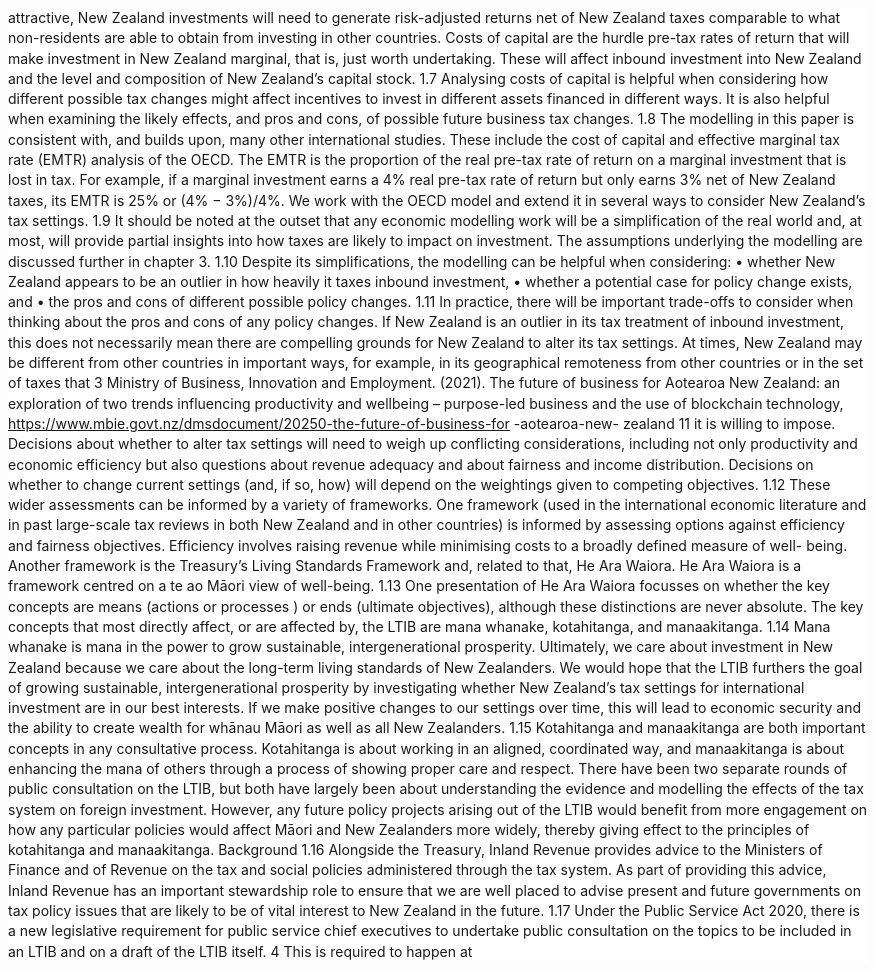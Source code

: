 attractive, New Zealand investments will need to generate risk-adjusted returns net of New Zealand taxes comparable to what non-residents are able to obtain from investing in other countries. Costs of capital are the hurdle pre-tax rates of return that will make investment in New Zealand marginal, that is, just worth undertaking. These will affect inbound investment into New Zealand and the level and composition of New Zealand’s capital stock. 1.7 Analysing costs of capital is helpful when considering how different possible tax changes might affect incentives to invest in different assets financed in different ways. It is also helpful when examining the likely effects, and pros and cons, of possible future business tax changes. 1.8 The modelling in this paper is consistent with, and builds upon, many other international studies. These include the cost of capital and effective marginal tax rate (EMTR) analysis of the OECD. The EMTR is the proportion of the real pre-tax rate of return on a marginal investment that is lost in tax. For example, if a marginal investment earns a 4% real pre-tax rate of return but only earns 3% net of New Zealand taxes, its EMTR is 25% or (4% − 3%)/4%. We work with the OECD model and extend it in several ways to consider New Zealand’s tax settings. 1.9 It should be noted at the outset that any economic modelling work will be a simplification of the real world and, at most, will provide partial insights into how taxes are likely to impact on investment. The assumptions underlying the modelling are discussed further in chapter 3. 1.10 Despite its simplifications, the modelling can be helpful when considering: • whether New Zealand appears to be an outlier in how heavily it taxes inbound investment, • whether a potential case for policy change exists, and • the pros and cons of different possible policy changes. 1.11 In practice, there will be important trade-offs to consider when thinking about the pros and cons of any policy changes. If New Zealand is an outlier in its tax treatment of inbound investment, this does not necessarily mean there are compelling grounds for New Zealand to alter its tax settings. At times, New Zealand may be different from other countries in important ways, for example, in its geographical remoteness from other countries or in the set of taxes that 3 Ministry of Business, Innovation and Employment. (2021). The future of business for Aotearoa New Zealand: an exploration of two trends influencing productivity and wellbeing – purpose-led business and the use of blockchain technology, https://www.mbie.govt.nz/dmsdocument/20250-the-future-of-business-for -aotearoa-new- zealand 11 it is willing to impose. Decisions about whether to alter tax settings will need to weigh up conflicting considerations, including not only productivity and economic efficiency but also questions about revenue adequacy and about fairness and income distribution. Decisions on whether to change current settings (and, if so, how) will depend on the weightings given to competing objectives. 1.12 These wider assessments can be informed by a variety of frameworks. One framework (used in the international economic literature and in past large-scale tax reviews in both New Zealand and in other countries) is informed by assessing options against efficiency and fairness objectives. Efficiency involves raising revenue while minimising costs to a broadly defined measure of well- being. Another framework is the Treasury’s Living Standards Framework and, related to that, He Ara Waiora. He Ara Waiora is a framework centred on a te ao Māori view of well-being. 1.13 One presentation of He Ara Waiora focusses on whether the key concepts are means (actions or processes ) or ends (ultimate objectives), although these distinctions are never absolute. The key concepts that most directly affect, or are affected by, the LTIB are mana whanake, kotahitanga, and manaakitanga. 1.14 Mana whanake is mana in the power to grow sustainable, intergenerational prosperity. Ultimately, we care about investment in New Zealand because we care about the long-term living standards of New Zealanders. We would hope that the LTIB furthers the goal of growing sustainable, intergenerational prosperity by investigating whether New Zealand’s tax settings for international investment are in our best interests. If we make positive changes to our settings over time, this will lead to economic security and the ability to create wealth for whānau Māori as well as all New Zealanders. 1.15 Kotahitanga and manaakitanga are both important concepts in any consultative process. Kotahitanga is about working in an aligned, coordinated way, and manaakitanga is about enhancing the mana of others through a process of showing proper care and respect. There have been two separate rounds of public consultation on the LTIB, but both have largely been about understanding the evidence and modelling the effects of the tax system on foreign investment. However, any future policy projects arising out of the LTIB would benefit from more engagement on how any particular policies would affect Māori and New Zealanders more widely, thereby giving effect to the principles of kotahitanga and manaakitanga. Background 1.16 Alongside the Treasury, Inland Revenue provides advice to the Ministers of Finance and of Revenue on the tax and social policies administered through the tax system. As part of providing this advice, Inland Revenue has an important stewardship role to ensure that we are well placed to advise present and future governments on tax policy issues that are likely to be of vital interest to New Zealand in the future. 1.17 Under the Public Service Act 2020, there is a new legislative requirement for public service chief executives to undertake public consultation on the topics to be included in an LTIB and on a draft of the LTIB itself. 4 This is required to happen at